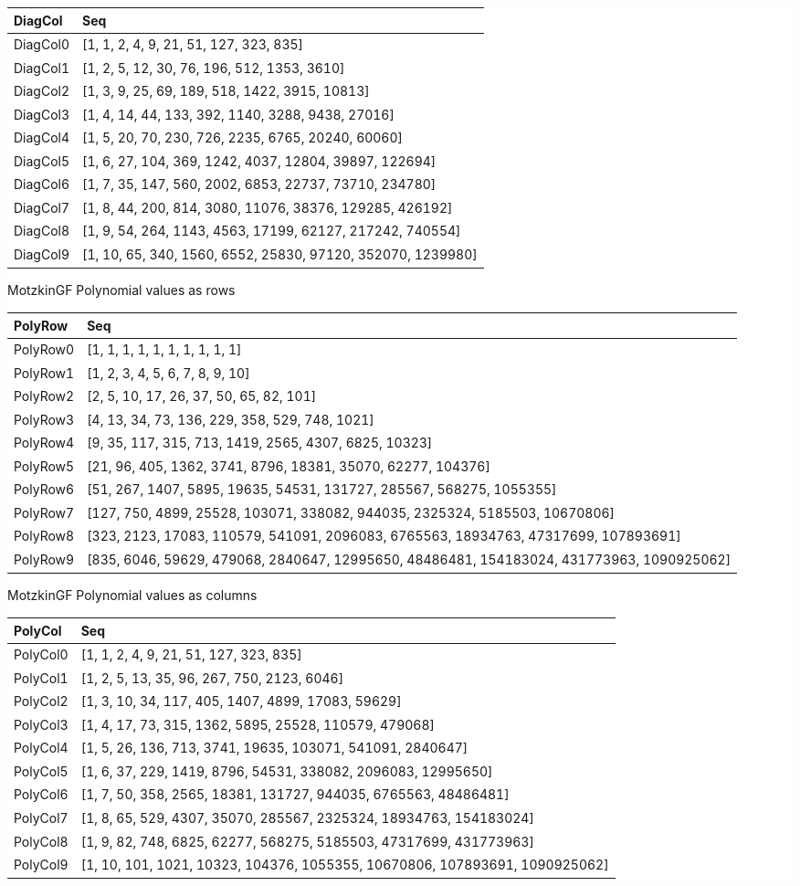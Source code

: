 | DiagCol  |   Seq  |
| :---     |  :---  |
| DiagCol0 | [1, 1, 2, 4, 9, 21, 51, 127, 323, 835] |
| DiagCol1 | [1, 2, 5, 12, 30, 76, 196, 512, 1353, 3610] |
| DiagCol2 | [1, 3, 9, 25, 69, 189, 518, 1422, 3915, 10813] |
| DiagCol3 | [1, 4, 14, 44, 133, 392, 1140, 3288, 9438, 27016] |
| DiagCol4 | [1, 5, 20, 70, 230, 726, 2235, 6765, 20240, 60060] |
| DiagCol5 | [1, 6, 27, 104, 369, 1242, 4037, 12804, 39897, 122694] |
| DiagCol6 | [1, 7, 35, 147, 560, 2002, 6853, 22737, 73710, 234780] |
| DiagCol7 | [1, 8, 44, 200, 814, 3080, 11076, 38376, 129285, 426192] |
| DiagCol8 | [1, 9, 54, 264, 1143, 4563, 17199, 62127, 217242, 740554] |
| DiagCol9 | [1, 10, 65, 340, 1560, 6552, 25830, 97120, 352070, 1239980] |

MotzkinGF Polynomial values as rows

| PolyRow  |   Seq  |
| :---     |  :---  |
| PolyRow0 | [1, 1, 1, 1, 1, 1, 1, 1, 1, 1] |
| PolyRow1 | [1, 2, 3, 4, 5, 6, 7, 8, 9, 10] |
| PolyRow2 | [2, 5, 10, 17, 26, 37, 50, 65, 82, 101] |
| PolyRow3 | [4, 13, 34, 73, 136, 229, 358, 529, 748, 1021] |
| PolyRow4 | [9, 35, 117, 315, 713, 1419, 2565, 4307, 6825, 10323] |
| PolyRow5 | [21, 96, 405, 1362, 3741, 8796, 18381, 35070, 62277, 104376] |
| PolyRow6 | [51, 267, 1407, 5895, 19635, 54531, 131727, 285567, 568275, 1055355] |
| PolyRow7 | [127, 750, 4899, 25528, 103071, 338082, 944035, 2325324, 5185503, 10670806] |
| PolyRow8 | [323, 2123, 17083, 110579, 541091, 2096083, 6765563, 18934763, 47317699, 107893691] |
| PolyRow9 | [835, 6046, 59629, 479068, 2840647, 12995650, 48486481, 154183024, 431773963, 1090925062] |

MotzkinGF Polynomial values as columns

| PolyCol  |   Seq  |
| :---     |  :---  |
| PolyCol0 | [1, 1, 2, 4, 9, 21, 51, 127, 323, 835] |
| PolyCol1 | [1, 2, 5, 13, 35, 96, 267, 750, 2123, 6046] |
| PolyCol2 | [1, 3, 10, 34, 117, 405, 1407, 4899, 17083, 59629] |
| PolyCol3 | [1, 4, 17, 73, 315, 1362, 5895, 25528, 110579, 479068] |
| PolyCol4 | [1, 5, 26, 136, 713, 3741, 19635, 103071, 541091, 2840647] |
| PolyCol5 | [1, 6, 37, 229, 1419, 8796, 54531, 338082, 2096083, 12995650] |
| PolyCol6 | [1, 7, 50, 358, 2565, 18381, 131727, 944035, 6765563, 48486481] |
| PolyCol7 | [1, 8, 65, 529, 4307, 35070, 285567, 2325324, 18934763, 154183024] |
| PolyCol8 | [1, 9, 82, 748, 6825, 62277, 568275, 5185503, 47317699, 431773963] |
| PolyCol9 | [1, 10, 101, 1021, 10323, 104376, 1055355, 10670806, 107893691, 1090925062] |
